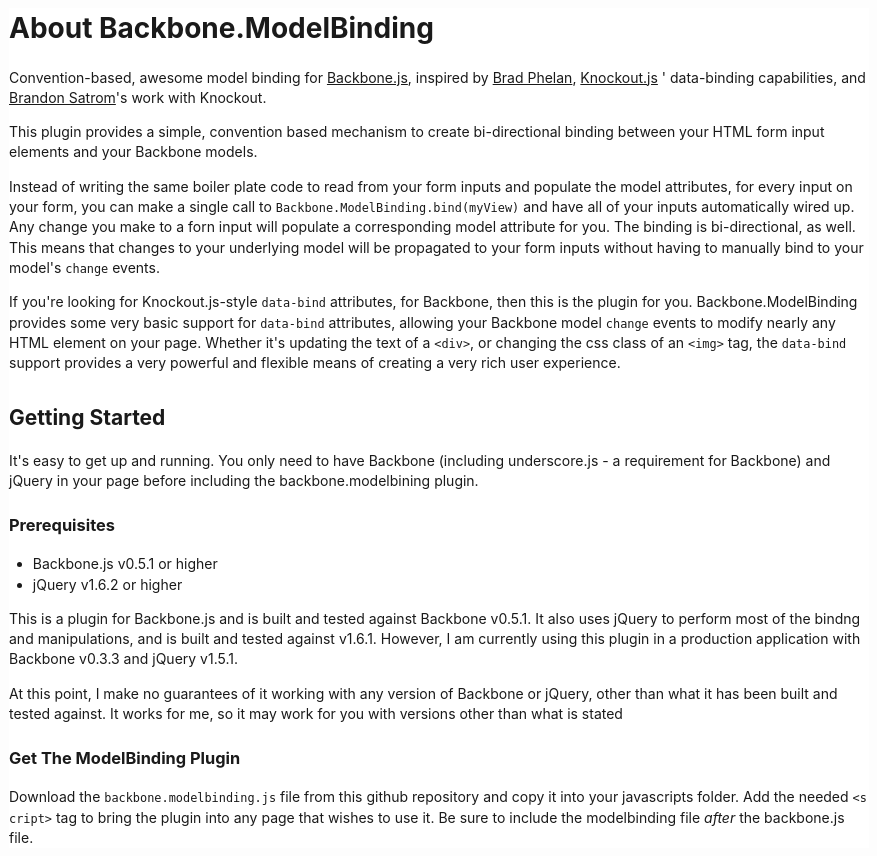 # About Backbone.ModelBinding

Convention-based, awesome model binding for [Backbone.js](http://documentcloud.github.com/backbone),
inspired by [Brad Phelan](http://xtargets.com/2011/06/11/binding-model-attributes-to-form-elements-with-backbone-js/),
[Knockout.js](http://knockoutjs.com/) ' data-binding capabilities, 
and [Brandon Satrom](http://userinexperience.com/?p=633)'s work with Knockout.

This plugin provides a simple, convention based mechanism to create bi-directional
binding between your HTML form input elements and your Backbone models. 

Instead of writing the same boiler plate code to read from your form inputs and
populate the model attributes, for every input on your form, you can make a 
single call to `Backbone.ModelBinding.bind(myView)` and have all of your inputs
automatically wired up. Any change you make to a forn input will populate a
corresponding model attribute for you. The binding is bi-directional, as well.
This means that changes to your underlying model will be propagated to your
form inputs without having to manually bind to your model's `change` events.

If you're looking for Knockout.js-style `data-bind` attributes, for Backbone,
then this is the plugin for you. Backbone.ModelBinding provides some very basic
support for `data-bind` attributes, allowing your Backbone model `change` events
to modify nearly any HTML element on your page. Whether it's updating the text
of a `<div>`, or changing the css class of an `<img>` tag, the `data-bind` 
support provides a very powerful and flexible means of creating a very rich
user experience.

## Getting Started

It's easy to get up and running. You only need to have Backbone (including underscore.js - 
a requirement for Backbone) and jQuery in your page before including the backbone.modelbining
plugin.

### Prerequisites

* Backbone.js v0.5.1 or higher
* jQuery v1.6.2 or higher

This is a plugin for Backbone.js and is built and tested against Backbone v0.5.1. It also uses jQuery
to perform most of the bindng and manipulations, and is built and tested against v1.6.1. However, I am
currently using this plugin in a production application with Backbone v0.3.3 and jQuery v1.5.1. 

At this point, I make no guarantees of it working with any version of Backbone or jQuery, 
other than what it has been built and tested against. It works for me, so it may work for you
with versions other than what is stated

### Get The ModelBinding Plugin

Download the `backbone.modelbinding.js` file from this github repository and copy it into 
your javascripts folder. Add the needed `<script>` tag to bring the plugin into any page
that wishes to use it. Be sure to include the modelbinding file _after_ the backbone.js file.
